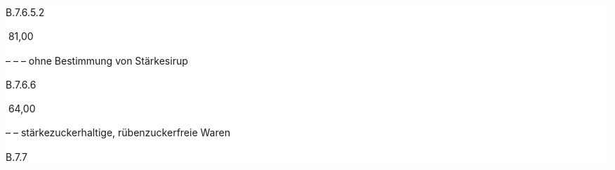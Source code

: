 </td>

</tr>

<tr>

<td style="border-right: 0.5pt solid ; border-bottom: 0.5pt solid ; " align="left" valign="top" charoff="50">

B.7.6.5.2

</td>

<td style="border-right: 0.5pt solid ; border-bottom: 0.5pt solid ; " align="center" valign="top" charoff="50">

 81,00

</td>

<td style="border-bottom: 0.5pt solid ; " align="justify" valign="top" charoff="50">

– – – ohne Bestimmung von Stärkesirup

</td>

</tr>

<tr>

<td style="border-right: 0.5pt solid ; border-bottom: 0.5pt solid ; " align="left" valign="top" charoff="50">

B.7.6.6

</td>

<td style="border-right: 0.5pt solid ; border-bottom: 0.5pt solid ; " align="center" valign="top" charoff="50">

 64,00

</td>

<td style="border-bottom: 0.5pt solid ; " align="justify" valign="top" charoff="50">

– – stärkezuckerhaltige, rübenzuckerfreie Waren

</td>

</tr>

<tr>

<td style="border-right: 0.5pt solid ; border-bottom: 0.5pt solid ; " align="left" valign="top" charoff="50">

B.7.7

</td>

<td style="border-right: 0.5pt solid ; border-bottom: 0.5pt solid ; " align="center" valign="top" charoff="50">
